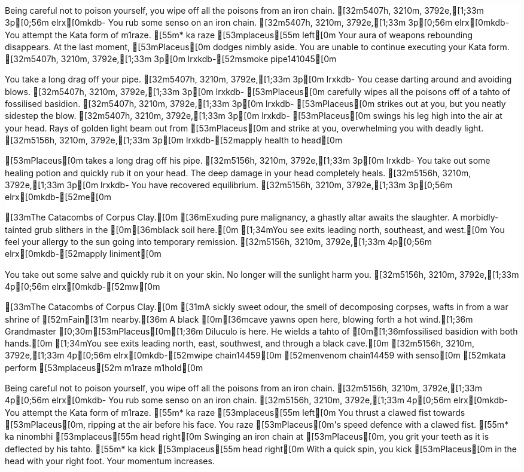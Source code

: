 Being careful not to poison yourself, you wipe off all the poisons from an iron chain.
[32m5407h, 3210m, 3792e,[1;33m 3p[0;56m elrx[0mkdb-
You rub some senso on an iron chain.
[32m5407h, 3210m, 3792e,[1;33m 3p[0;56m elrx[0mkdb-
You attempt the Kata form of m1raze.
[55m* ka raze [53mplaceus[55m left[0m
Your aura of weapons rebounding disappears.
At the last moment, [53mPlaceus[0m dodges nimbly aside.
You are unable to continue executing your Kata form.
[32m5407h, 3210m, 3792e,[1;33m 3p[0m lrxkdb-[52msmoke pipe141045[0m

You take a long drag off your pipe.
[32m5407h, 3210m, 3792e,[1;33m 3p[0m lrxkdb-
You cease darting around and avoiding blows.
[32m5407h, 3210m, 3792e,[1;33m 3p[0m lrxkdb-
[53mPlaceus[0m carefully wipes all the poisons off of a tahto of fossilised basidion.
[32m5407h, 3210m, 3792e,[1;33m 3p[0m lrxkdb-
[53mPlaceus[0m strikes out at you, but you neatly sidestep the blow.
[32m5407h, 3210m, 3792e,[1;33m 3p[0m lrxkdb-
[53mPlaceus[0m swings his leg high into the air at your head.
Rays of golden light beam out from [53mPlaceus[0m and strike at you, overwhelming you with deadly light.
[32m5156h, 3210m, 3792e,[1;33m 3p[0m lrxkdb-[52mapply health to head[0m

[53mPlaceus[0m takes a long drag off his pipe.
[32m5156h, 3210m, 3792e,[1;33m 3p[0m lrxkdb-
You take out some healing potion and quickly rub it on your head.
The deep damage in your head completely heals.
[32m5156h, 3210m, 3792e,[1;33m 3p[0m lrxkdb-
You have recovered equilibrium.
[32m5156h, 3210m, 3792e,[1;33m 3p[0;56m elrx[0mkdb-[52me[0m

[33mThe Catacombs of Corpus Clay.[0m
[36mExuding pure malignancy, a ghastly altar awaits the slaughter. A morbidly-tainted grub slithers in the [0m[36mblack soil here.[0m
[1;34mYou see exits leading north, southeast, and west.[0m
You feel your allergy to the sun going into temporary remission.
[32m5156h, 3210m, 3792e,[1;33m 4p[0;56m elrx[0mkdb-[52mapply liniment[0m

You take out some salve and quickly rub it on your skin.
No longer will the sunlight harm you.
[32m5156h, 3210m, 3792e,[1;33m 4p[0;56m elrx[0mkdb-[52mw[0m

[33mThe Catacombs of Corpus Clay.[0m
[31mA sickly sweet odour, the smell of decomposing corpses, wafts in from a war shrine of [52mFain[31m nearby.[36m A black [0m[36mcave yawns open here, blowing forth a hot wind.[1;36m Grandmaster [0;30m[53mPlaceus[0m[1;36m Diluculo is here. He wields a tahto of [0m[1;36mfossilised basidion with both hands.[0m
[1;34mYou see exits leading north, east, southwest, and through a black cave.[0m
[32m5156h, 3210m, 3792e,[1;33m 4p[0;56m elrx[0mkdb-[52mwipe chain14459[0m
[52menvenom chain14459 with senso[0m
[52mkata perform [53mplaceus[52m m1raze m1hold[0m

Being careful not to poison yourself, you wipe off all the poisons from an iron chain.
[32m5156h, 3210m, 3792e,[1;33m 4p[0;56m elrx[0mkdb-
You rub some senso on an iron chain.
[32m5156h, 3210m, 3792e,[1;33m 4p[0;56m elrx[0mkdb-
You attempt the Kata form of m1raze.
[55m* ka raze [53mplaceus[55m left[0m
You thrust a clawed fist towards [53mPlaceus[0m, ripping at the air before his face.
You raze [53mPlaceus[0m's speed defence with a clawed fist.
[55m* ka ninombhi [53mplaceus[55m head right[0m
Swinging an iron chain at [53mPlaceus[0m, you grit your teeth as it is deflected by his tahto.
[55m* ka kick [53mplaceus[55m head right[0m
With a quick spin, you kick [53mPlaceus[0m in the head with your right foot.
Your momentum increases.